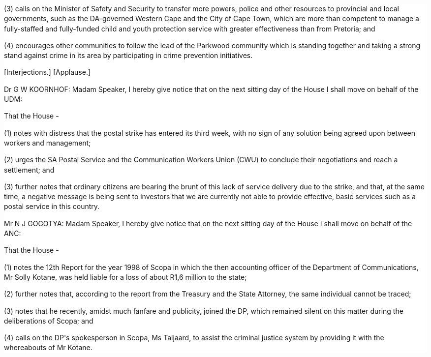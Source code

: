   (3) calls on the Minister of Safety and Security to transfer more powers,
       police and other resources to provincial and local governments, such
       as the DA-governed Western Cape and the City of Cape Town, which are
       more than competent to manage a fully-staffed and fully-funded child
       and youth protection service with greater effectiveness than from
       Pretoria; and


  (4) encourages other communities to follow the lead of the Parkwood
       community which is standing together and taking a strong stand
       against crime in its area by participating in crime prevention
       initiatives.

[Interjections.] [Applause.]

Dr G W KOORNHOF: Madam Speaker, I hereby give notice that on the next
sitting day of the House I shall move on behalf of the UDM:


  That the House -


  (1) notes with distress that the postal strike has entered its third
       week, with no sign of any solution being agreed upon between workers
       and management;


  (2) urges the SA Postal Service and the Communication Workers Union (CWU)
       to conclude their negotiations and reach a settlement; and


  (3) further notes that ordinary citizens are bearing the brunt of this
       lack of service delivery due to the strike, and that, at the same
       time, a negative message is being sent to investors that we are
       currently not able to provide effective, basic services such as a
       postal service in this country.

Mr N J GOGOTYA: Madam Speaker, I hereby give notice that on the next
sitting day of the House I shall move on behalf of the ANC:


  That the House -


  (1) notes the 12th Report for the year 1998 of Scopa in which the then
       accounting officer of the Department of Communications, Mr Solly
       Kotane, was held liable for a loss of about R1,6 million to the
       state;


  (2) further notes that, according to the report from the Treasury and the
       State Attorney, the same individual cannot be traced;


  (3) notes that he recently, amidst much fanfare and publicity, joined the
       DP, which remained silent on this matter during the deliberations of
       Scopa; and


  (4) calls on the DP's spokesperson in Scopa, Ms Taljaard, to assist the
       criminal justice system by providing it with the whereabouts of Mr
       Kotane.
